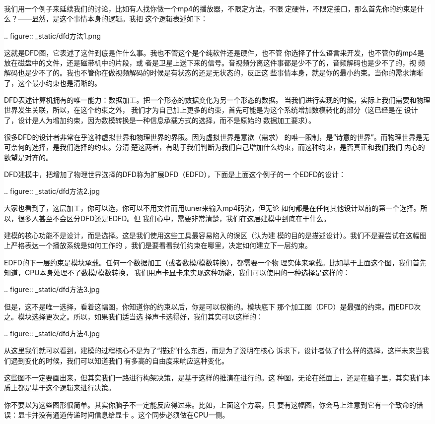 我们用一个例子来延续我们的讨论，比如有人找你做一个mp4的播放器，不限定方法，不限
定硬件，不限定接口，那么首先你的约束是什么？——显然，是这个事情本身的逻辑。我把
这个逻辑表述如下：

  .. figure:: _static/dfd方法1.png

这就是DFD图，它表述了这件到底是件什么事。我也不管这个是个纯软件还是硬件，也不管
你选择了什么语言来开发，也不管你的mp4是放在磁盘中的文件，还是磁带机中的片段，或
者是卫星上送下来的信号。音视频分离这件事都是少不了的，音频解码也是少不了的，视
频解码也是少不了的。我也不管你在做视频解码的时候是有状态的还是无状态的，反正这
些事情本身，就是你的最小约束。当你的需求清晰了，这个最小约束也是清晰的。

DFD表述计算机拥有的唯一能力：数据加工。把一个形态的数据变化为另一个形态的数据。
当我们进行实现的时候，实际上我们需要和物理世界发生关联，所以，在这个约束之外，
我们才为自己加上更多的约束，首先可能是为这个系统增加数模转化的部分（这已经是在
设计了，设计是人为增加约束，因为数模转换是一种信息承载方式的选择，而不是原始的
数据加工要求）。

很多DFD的设计者非常在乎这种虚拟世界和物理世界的界限。因为虚拟世界是意欲（需求）
的唯一限制，是“诗意的世界”。而物理世界是无可奈何的选择，是我们选择的约束。分清
楚这两者，有助于我们判断为我们自己增加什么约束，而这种约束，是否真正和我们我们
内心的欲望是对齐的。

DFD建模中，把增加了物理世界选择的DFD称为扩展DFD（EDFD），下面是上面这个例子的一
个EDFD的设计：

  .. figure:: _static/dfd方法2.jpg

大家也看到了，这层加工，你可以选，你可以不用文件而用tuner来输入mp4码流，但无论
如何都是在任何其他设计以前的第一个选择。所以，很多人甚至不会区分DFD还是EDFD。但
我们心中，需要非常清楚，我们在这层建模中到底在干什么。

建模的核心功能不是设计，而是选择。这是我们使用这些工具最容易陷入的误区（认为建
模的目的是描述设计）。我们不是要尝试在这幅图上严格表达一个播放系统是如何工作的
，我们是要看看我们约束在哪里，决定如何建立下一层约束。

EDFD的下一层约束是模块承载。任何一个数据加工（或者数模/模数转换），都需要一个物
理实体来承载。比如基于上面这个图，我们首先知道，CPU本身处理不了数模/模数转换，
我们用声卡显卡来实现这种功能，我们可以使用的一种选择是这样的：

  .. figure:: _static/dfd方法3.jpg

但是，这不是唯一选择，看着这幅图，你知道你的约束以后，你是可以权衡的。模块底下
那个加工图（DFD）是最强的约束。而EDFD次之。模块选择更次之。所以，如果我们适当选
择声卡选得好，我们其实可以这样的：

  .. figure:: _static/dfd方法4.jpg

从这里我们就可以看到，建模的过程核心不是为了“描述”什么东西，而是为了说明在核心
诉求下，设计者做了什么样的选择，这样未来当我们遇到变化的时候，我们可以知道我们
有多高的自由度来响应这种变化。

这些图不一定要画出来，但其实我们一路进行构架决策，是基于这样的推演在进行的。这
种图，无论在纸面上，还是在脑子里，其实我们本质上都是基于这个逻辑来进行决策。

你不要以为这些图形很简单。其实你脑子不一定能反应得过来。比如，上面这个方案，只
要有这幅图，你会马上注意到它有一个致命的错误：显卡并没有通道传递时间信息给显卡
。这个同步必须做在CPU一侧。
